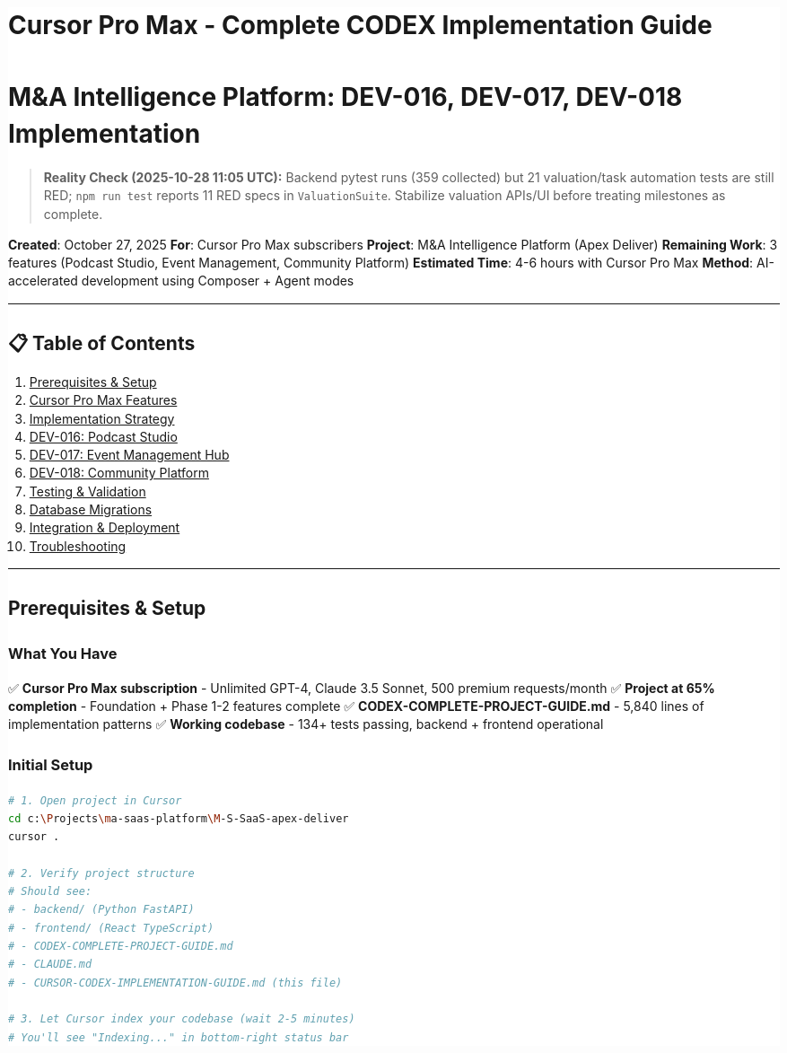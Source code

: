 # Cursor Pro Max - Complete CODEX Implementation Guide
# M&A Intelligence Platform: DEV-016, DEV-017, DEV-018 Implementation

> **Reality Check (2025-10-28 11:05 UTC):** Backend pytest runs (359 collected) but 21 valuation/task automation tests are still RED; `npm run test` reports 11 RED specs in `ValuationSuite`. Stabilize valuation APIs/UI before treating milestones as complete.


**Created**: October 27, 2025
**For**: Cursor Pro Max subscribers
**Project**: M&A Intelligence Platform (Apex Deliver)
**Remaining Work**: 3 features (Podcast Studio, Event Management, Community Platform)
**Estimated Time**: 4-6 hours with Cursor Pro Max
**Method**: AI-accelerated development using Composer + Agent modes

---

## 📋 Table of Contents

1. [Prerequisites & Setup](#prerequisites--setup)
2. [Cursor Pro Max Features](#cursor-pro-max-features)
3. [Implementation Strategy](#implementation-strategy)
4. [DEV-016: Podcast Studio](#dev-016-podcast--video-production-studio)
5. [DEV-017: Event Management Hub](#dev-017-event-management-hub)
6. [DEV-018: Community Platform](#dev-018-professional-community-platform)
7. [Testing & Validation](#testing--validation)
8. [Database Migrations](#database-migrations)
9. [Integration & Deployment](#integration--deployment)
10. [Troubleshooting](#troubleshooting)

---

## Prerequisites & Setup

### What You Have

✅ **Cursor Pro Max subscription** - Unlimited GPT-4, Claude 3.5 Sonnet, 500 premium requests/month
✅ **Project at 65% completion** - Foundation + Phase 1-2 features complete
✅ **CODEX-COMPLETE-PROJECT-GUIDE.md** - 5,840 lines of implementation patterns
✅ **Working codebase** - 134+ tests passing, backend + frontend operational

### Initial Setup

```bash
# 1. Open project in Cursor
cd c:\Projects\ma-saas-platform\M-S-SaaS-apex-deliver
cursor .

# 2. Verify project structure
# Should see:
# - backend/ (Python FastAPI)
# - frontend/ (React TypeScript)
# - CODEX-COMPLETE-PROJECT-GUIDE.md
# - CLAUDE.md
# - CURSOR-CODEX-IMPLEMENTATION-GUIDE.md (this file)

# 3. Let Cursor index your codebase (wait 2-5 minutes)
# You'll see "Indexing..." in bottom-right status bar
```

